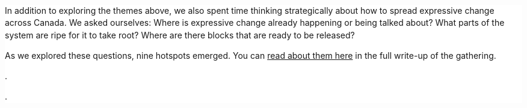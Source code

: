 In addition to exploring the themes above, we also spent time thinking strategically about how to spread expressive change across Canada. We asked ourselves: Where is expressive change already happening or being talked about? What parts of the system are ripe for it to take root? Where are there blocks that are ready to be released?

As we explored these questions, nine hotspots emerged. You can [read about them here](https://drive.google.com/file/d/1gxgqy9t4mUxwqPEhr7Kmv3ddsogT2fjH/view) in the full write-up of the gathering.

.

.
